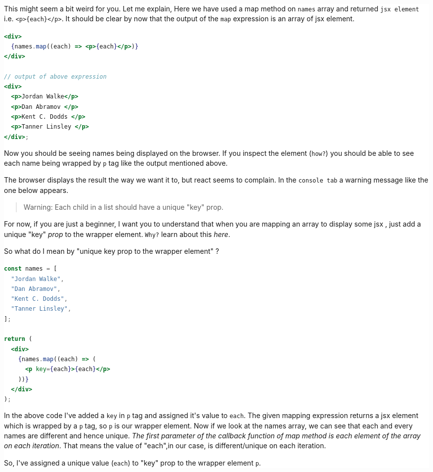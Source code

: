 This might seem a bit weird for you. Let me explain, Here we have used a map method on `names` array and returned `jsx element` i.e. `<p>{each}</p>`. It should be clear by now that the output of the `map` expression is an array of jsx element.

```jsx
<div>
  {names.map((each) => <p>{each}</p>)}
</div>

// output of above expression
<div>
  <p>Jordan Walke</p>
  <p>Dan Abramov </p>
  <p>Kent C. Dodds </p>
  <p>Tanner Linsley </p>
</div>;
```

Now you should be seeing names being displayed on the browser. If you inspect the element (`how?`) you should be able to see each name being wrapped by `p` tag like the output mentioned above.

The browser displays the result the way we want it to, but react seems to complain. In the `console tab` a warning message like the one below appears.

> Warning: Each child in a list should have a unique "key" prop.

For now, if you are just a beginner, I want you to understand that when you are mapping an array to display some jsx , just add a unique "key" _prop_ to the wrapper element. `Why?` learn about this _here_.

So what do I mean by "unique key prop to the wrapper element" ?

```jsx
const names = [
  "Jordan Walke",
  "Dan Abramov",
  "Kent C. Dodds",
  "Tanner Linsley",
];

return (
  <div>
    {names.map((each) => (
      <p key={each}>{each}</p>
    ))}
  </div>
);
```

In the above code I've added a `key` in `p` tag and assigned it's value to `each`. The given mapping expression returns a jsx element which is wrapped by a `p` tag, so `p` is our wrapper element. Now if we look at the names array, we can see that each and every names are different and hence unique. _The first parameter of the callback function of map method is each element of the array on each iteration_. That means the value of "each",in our case, is different/unique on each iteration.

So, I've assigned a unique value (`each`) to "key" prop to the wrapper element `p`.
